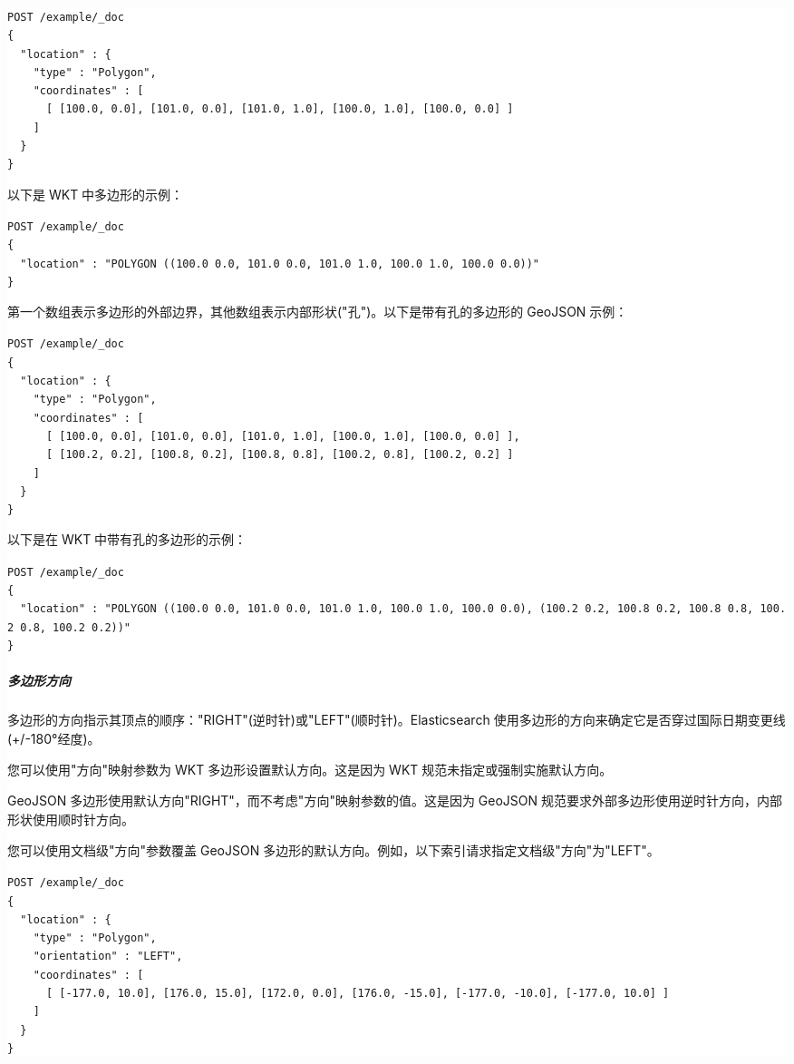     POST /example/_doc
    {
      "location" : {
        "type" : "Polygon",
        "coordinates" : [
          [ [100.0, 0.0], [101.0, 0.0], [101.0, 1.0], [100.0, 1.0], [100.0, 0.0] ]
        ]
      }
    }

以下是 WKT 中多边形的示例：

    
    
    POST /example/_doc
    {
      "location" : "POLYGON ((100.0 0.0, 101.0 0.0, 101.0 1.0, 100.0 1.0, 100.0 0.0))"
    }

第一个数组表示多边形的外部边界，其他数组表示内部形状("孔")。以下是带有孔的多边形的 GeoJSON 示例：

    
    
    POST /example/_doc
    {
      "location" : {
        "type" : "Polygon",
        "coordinates" : [
          [ [100.0, 0.0], [101.0, 0.0], [101.0, 1.0], [100.0, 1.0], [100.0, 0.0] ],
          [ [100.2, 0.2], [100.8, 0.2], [100.8, 0.8], [100.2, 0.8], [100.2, 0.2] ]
        ]
      }
    }

以下是在 WKT 中带有孔的多边形的示例：

    
    
    POST /example/_doc
    {
      "location" : "POLYGON ((100.0 0.0, 101.0 0.0, 101.0 1.0, 100.0 1.0, 100.0 0.0), (100.2 0.2, 100.8 0.2, 100.8 0.8, 100.2 0.8, 100.2 0.2))"
    }

##### 多边形方向

多边形的方向指示其顶点的顺序："RIGHT"(逆时针)或"LEFT"(顺时针)。Elasticsearch 使用多边形的方向来确定它是否穿过国际日期变更线(+/-180°经度)。

您可以使用"方向"映射参数为 WKT 多边形设置默认方向。这是因为 WKT 规范未指定或强制实施默认方向。

GeoJSON 多边形使用默认方向"RIGHT"，而不考虑"方向"映射参数的值。这是因为 GeoJSON 规范要求外部多边形使用逆时针方向，内部形状使用顺时针方向。

您可以使用文档级"方向"参数覆盖 GeoJSON 多边形的默认方向。例如，以下索引请求指定文档级"方向"为"LEFT"。

    
    
    POST /example/_doc
    {
      "location" : {
        "type" : "Polygon",
        "orientation" : "LEFT",
        "coordinates" : [
          [ [-177.0, 10.0], [176.0, 15.0], [172.0, 0.0], [176.0, -15.0], [-177.0, -10.0], [-177.0, 10.0] ]
        ]
      }
    }
